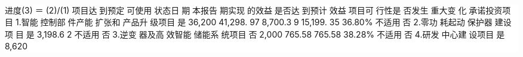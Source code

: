 进度(3)
＝
(2)/(1)
项目达
到预定
可使用
状态日
期
本报告
期实现
的效益
是否达
到预计
效益
项目可
行性是
否发生
重大变
化
承诺投资项目
1.智能
控制部
件产能
扩张和
产品升
级项目
是
36,200
41,298.
97
8,700.3
9
15,199.
35
36.80%
不适用
否
2.零功
耗起动
保护器
建设项
目
是
3,198.6
2
不适用
否
3.逆变
器及高
效智能
储能系
统项目
否
2,000
765.58
765.58
38.28%
不适用
否
4.研发
中心建
设项目
是
8,620
